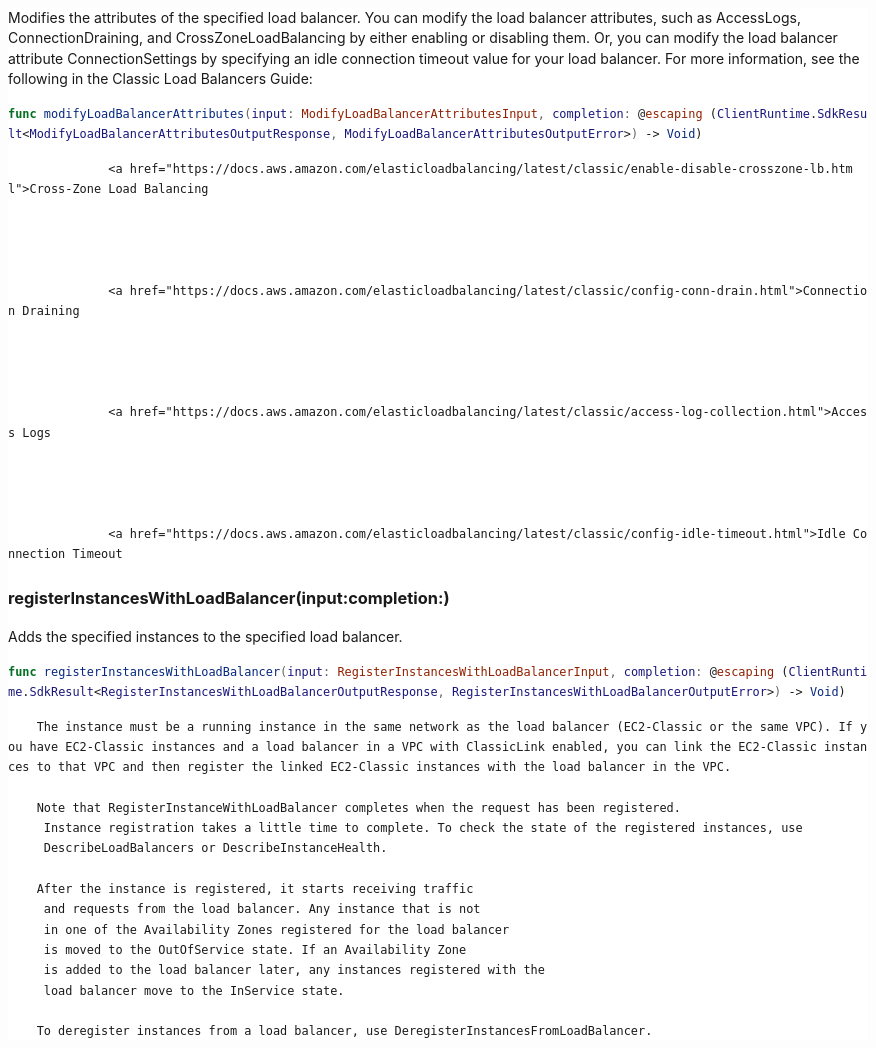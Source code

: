 Modifies the attributes of the specified load balancer.
You can modify the load balancer attributes, such as AccessLogs, ConnectionDraining, and
CrossZoneLoadBalancing by either enabling or disabling them. Or, you can modify the load balancer attribute
ConnectionSettings by specifying an idle connection timeout value for your load balancer.
For more information, see the following in the Classic Load Balancers Guide:​

``` swift
func modifyLoadBalancerAttributes(input: ModifyLoadBalancerAttributesInput, completion: @escaping (ClientRuntime.SdkResult<ModifyLoadBalancerAttributesOutputResponse, ModifyLoadBalancerAttributesOutputError>) -> Void)
```

``` 
              <a href="https://docs.aws.amazon.com/elasticloadbalancing/latest/classic/enable-disable-crosszone-lb.html">Cross-Zone Load Balancing




              <a href="https://docs.aws.amazon.com/elasticloadbalancing/latest/classic/config-conn-drain.html">Connection Draining




              <a href="https://docs.aws.amazon.com/elasticloadbalancing/latest/classic/access-log-collection.html">Access Logs




              <a href="https://docs.aws.amazon.com/elasticloadbalancing/latest/classic/config-idle-timeout.html">Idle Connection Timeout
```

### registerInstancesWithLoadBalancer(input:​completion:​)

Adds the specified instances to the specified load balancer.

``` swift
func registerInstancesWithLoadBalancer(input: RegisterInstancesWithLoadBalancerInput, completion: @escaping (ClientRuntime.SdkResult<RegisterInstancesWithLoadBalancerOutputResponse, RegisterInstancesWithLoadBalancerOutputError>) -> Void)
```

``` 
    The instance must be a running instance in the same network as the load balancer (EC2-Classic or the same VPC). If you have EC2-Classic instances and a load balancer in a VPC with ClassicLink enabled, you can link the EC2-Classic instances to that VPC and then register the linked EC2-Classic instances with the load balancer in the VPC.

    Note that RegisterInstanceWithLoadBalancer completes when the request has been registered.
     Instance registration takes a little time to complete. To check the state of the registered instances, use
     DescribeLoadBalancers or DescribeInstanceHealth.

    After the instance is registered, it starts receiving traffic
     and requests from the load balancer. Any instance that is not
     in one of the Availability Zones registered for the load balancer
     is moved to the OutOfService state. If an Availability Zone
     is added to the load balancer later, any instances registered with the
     load balancer move to the InService state.

    To deregister instances from a load balancer, use DeregisterInstancesFromLoadBalancer.

```